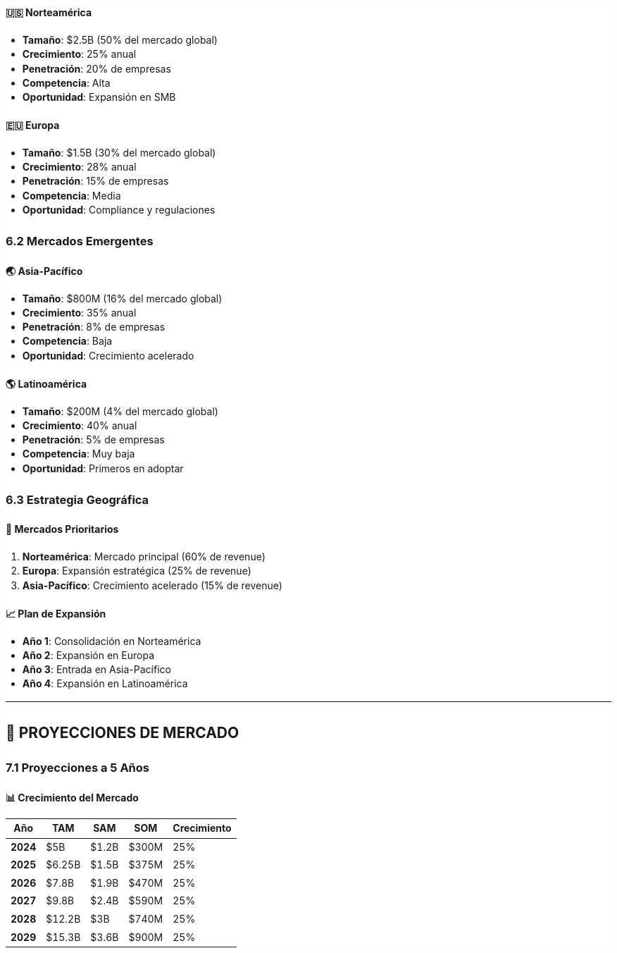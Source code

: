 #### 🇺🇸 Norteamérica
- **Tamaño**: $2.5B (50% del mercado global)
- **Crecimiento**: 25% anual
- **Penetración**: 20% de empresas
- **Competencia**: Alta
- **Oportunidad**: Expansión en SMB

#### 🇪🇺 Europa
- **Tamaño**: $1.5B (30% del mercado global)
- **Crecimiento**: 28% anual
- **Penetración**: 15% de empresas
- **Competencia**: Media
- **Oportunidad**: Compliance y regulaciones

### 6.2 Mercados Emergentes

#### 🌏 Asia-Pacífico
- **Tamaño**: $800M (16% del mercado global)
- **Crecimiento**: 35% anual
- **Penetración**: 8% de empresas
- **Competencia**: Baja
- **Oportunidad**: Crecimiento acelerado

#### 🌎 Latinoamérica
- **Tamaño**: $200M (4% del mercado global)
- **Crecimiento**: 40% anual
- **Penetración**: 5% de empresas
- **Competencia**: Muy baja
- **Oportunidad**: Primeros en adoptar

### 6.3 Estrategia Geográfica

#### 🎯 Mercados Prioritarios
1. **Norteamérica**: Mercado principal (60% de revenue)
2. **Europa**: Expansión estratégica (25% de revenue)
3. **Asia-Pacífico**: Crecimiento acelerado (15% de revenue)

#### 📈 Plan de Expansión
- **Año 1**: Consolidación en Norteamérica
- **Año 2**: Expansión en Europa
- **Año 3**: Entrada en Asia-Pacífico
- **Año 4**: Expansión en Latinoamérica

---

## 🔮 PROYECCIONES DE MERCADO

### 7.1 Proyecciones a 5 Años

#### 📊 Crecimiento del Mercado
| Año | TAM | SAM | SOM | Crecimiento |
|-----|-----|-----|-----|-------------|
| **2024** | $5B | $1.2B | $300M | 25% |
| **2025** | $6.25B | $1.5B | $375M | 25% |
| **2026** | $7.8B | $1.9B | $470M | 25% |
| **2027** | $9.8B | $2.4B | $590M | 25% |
| **2028** | $12.2B | $3B | $740M | 25% |
| **2029** | $15.3B | $3.6B | $900M | 25% |
